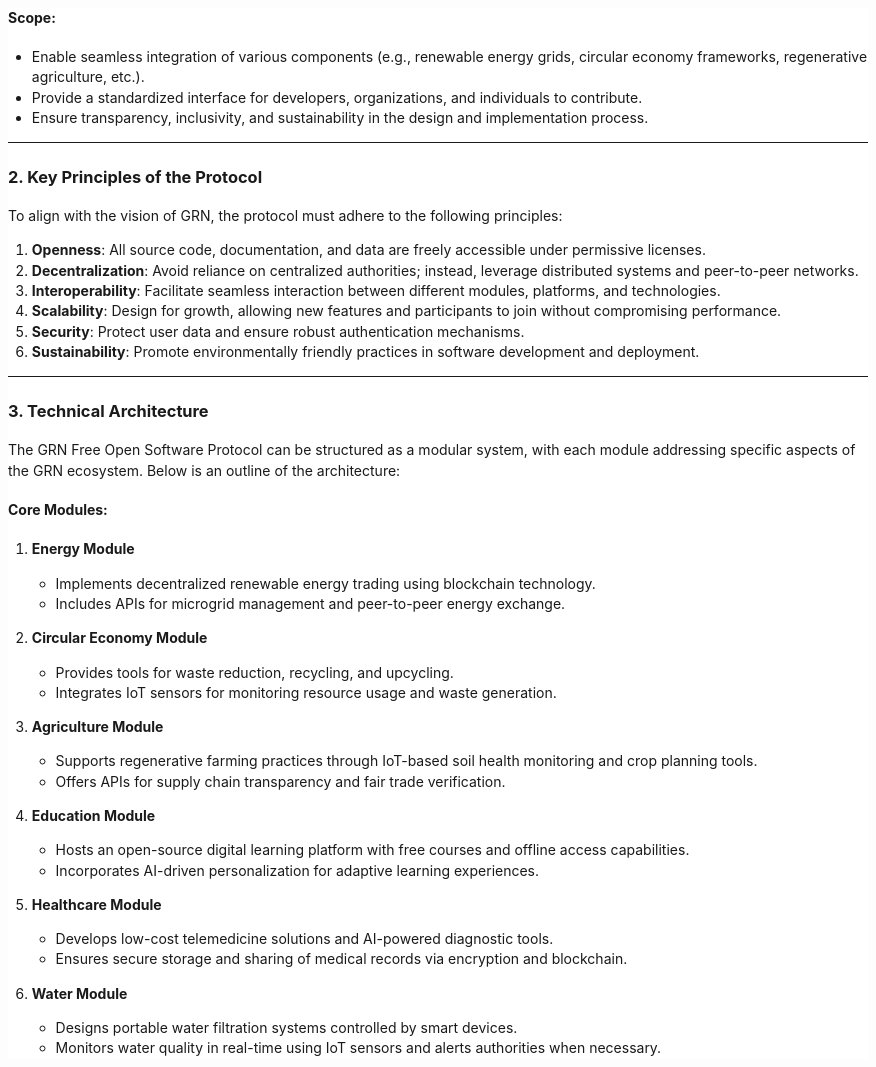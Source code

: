 #### Scope:
- Enable seamless integration of various components (e.g., renewable energy grids, circular economy frameworks, regenerative agriculture, etc.).
- Provide a standardized interface for developers, organizations, and individuals to contribute.
- Ensure transparency, inclusivity, and sustainability in the design and implementation process.

---

### **2. Key Principles of the Protocol**
To align with the vision of GRN, the protocol must adhere to the following principles:
1. **Openness**: All source code, documentation, and data are freely accessible under permissive licenses.
2. **Decentralization**: Avoid reliance on centralized authorities; instead, leverage distributed systems and peer-to-peer networks.
3. **Interoperability**: Facilitate seamless interaction between different modules, platforms, and technologies.
4. **Scalability**: Design for growth, allowing new features and participants to join without compromising performance.
5. **Security**: Protect user data and ensure robust authentication mechanisms.
6. **Sustainability**: Promote environmentally friendly practices in software development and deployment.

---

### **3. Technical Architecture**
The GRN Free Open Software Protocol can be structured as a modular system, with each module addressing specific aspects of the GRN ecosystem. Below is an outline of the architecture:

#### **Core Modules:**
1. **Energy Module**
   - Implements decentralized renewable energy trading using blockchain technology.
   - Includes APIs for microgrid management and peer-to-peer energy exchange.

2. **Circular Economy Module**
   - Provides tools for waste reduction, recycling, and upcycling.
   - Integrates IoT sensors for monitoring resource usage and waste generation.

3. **Agriculture Module**
   - Supports regenerative farming practices through IoT-based soil health monitoring and crop planning tools.
   - Offers APIs for supply chain transparency and fair trade verification.

4. **Education Module**
   - Hosts an open-source digital learning platform with free courses and offline access capabilities.
   - Incorporates AI-driven personalization for adaptive learning experiences.

5. **Healthcare Module**
   - Develops low-cost telemedicine solutions and AI-powered diagnostic tools.
   - Ensures secure storage and sharing of medical records via encryption and blockchain.

6. **Water Module**
   - Designs portable water filtration systems controlled by smart devices.
   - Monitors water quality in real-time using IoT sensors and alerts authorities when necessary.
